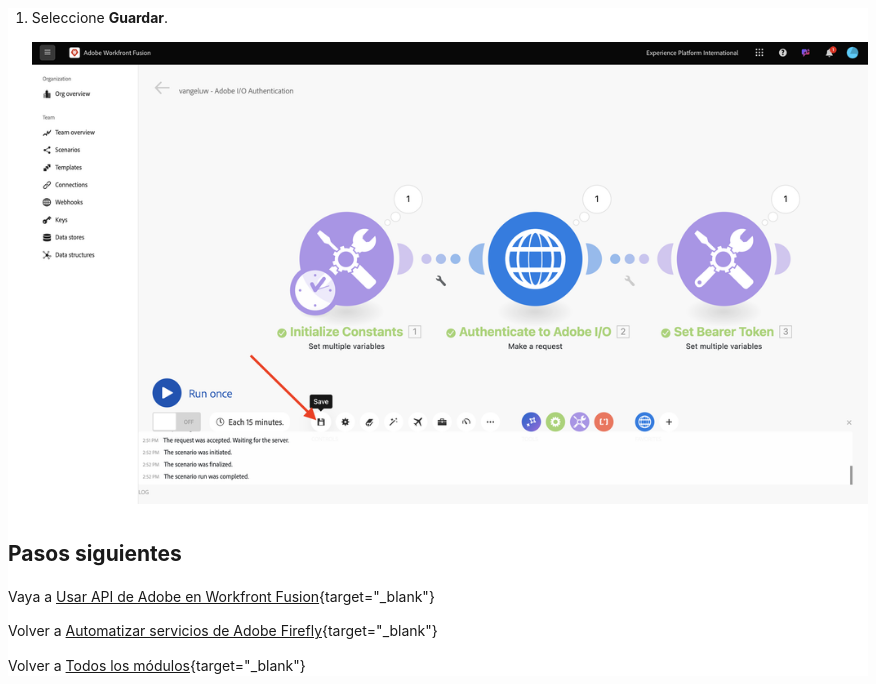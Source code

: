 1. Seleccione **Guardar**.

   ![WF Fusion](./images/wffusion47.png)

## Pasos siguientes

Vaya a [Usar API de Adobe en Workfront Fusion](./ex2.md){target="_blank"}

Volver a [Automatizar servicios de Adobe Firefly](./automation.md){target="_blank"}

Volver a [Todos los módulos](./../../../overview.md){target="_blank"}
